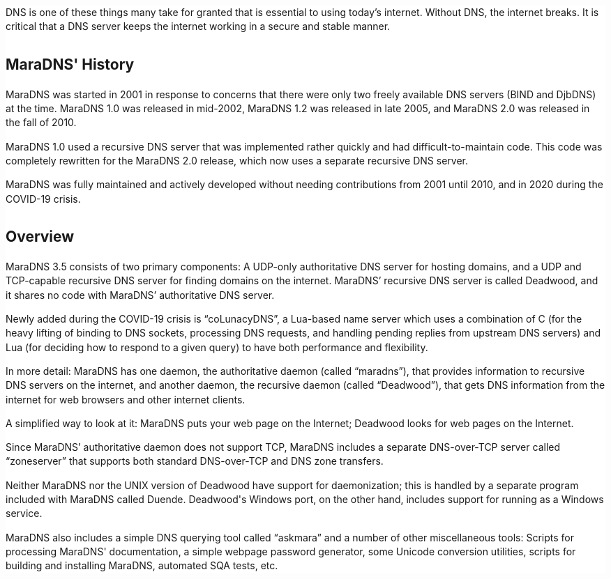    DNS is one of these things many take for granted that is essential to
   using today’s internet. Without DNS, the internet breaks. It is
   critical that a DNS server keeps the internet working in a secure and
   stable manner.

## MaraDNS' History

   MaraDNS was started in 2001 in response to concerns that there were
   only two freely available DNS servers (BIND and DjbDNS) at the time.
   MaraDNS 1.0 was released in mid-2002, MaraDNS 1.2 was released in late
   2005, and MaraDNS 2.0 was released in the fall of 2010.

   MaraDNS 1.0 used a recursive DNS server that was implemented rather
   quickly and had difficult-to-maintain code. This code was completely
   rewritten for the MaraDNS 2.0 release, which now uses a separate
   recursive DNS server.

   MaraDNS was fully maintained and actively developed without needing
   contributions from 2001 until 2010, and in 2020 during the COVID-19
   crisis.

## Overview

   MaraDNS 3.5 consists of two primary components: A UDP-only
   authoritative DNS server for hosting domains, and a UDP and TCP-capable
   recursive DNS server for finding domains on the internet. MaraDNS’
   recursive DNS server is called Deadwood, and it shares no code with
   MaraDNS’ authoritative DNS server.

   Newly added during the COVID-19 crisis is “coLunacyDNS”, a Lua-based
   name server which uses a combination of C (for the heavy lifting of
   binding to DNS sockets, processing DNS requests, and handling pending
   replies from upstream DNS servers) and Lua (for deciding how to respond
   to a given query) to have both performance and flexibility.

   In more detail: MaraDNS has one daemon, the authoritative daemon
   (called “maradns”), that provides information to recursive DNS servers
   on the internet, and another daemon, the recursive daemon (called
   “Deadwood”), that gets DNS information from the internet for web
   browsers and other internet clients.

   A simplified way to look at it: MaraDNS puts your web page on the
   Internet; Deadwood looks for web pages on the Internet.

   Since MaraDNS’ authoritative daemon does not support TCP, MaraDNS
   includes a separate DNS-over-TCP server called “zoneserver” that
   supports both standard DNS-over-TCP and DNS zone transfers.

   Neither MaraDNS nor the UNIX version of Deadwood have support for
   daemonization; this is handled by a separate program included with
   MaraDNS called Duende. Deadwood's Windows port, on the other hand,
   includes support for running as a Windows service.

   MaraDNS also includes a simple DNS querying tool called “askmara” and a
   number of other miscellaneous tools: Scripts for processing MaraDNS'
   documentation, a simple webpage password generator, some Unicode
   conversion utilities, scripts for building and installing MaraDNS,
   automated SQA tests, etc.
